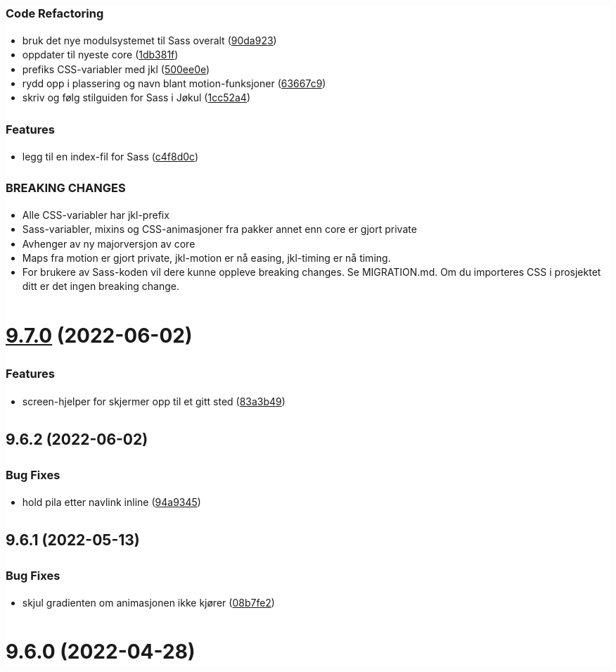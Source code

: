 ### Code Refactoring

-   bruk det nye modulsystemet til Sass overalt ([90da923](https://github.com/fremtind/jokul/commit/90da9237e45ab4339829591b745b525c8780dcc3))
-   oppdater til nyeste core ([1db381f](https://github.com/fremtind/jokul/commit/1db381fdc0d3f1c35818d2feec49977331cd2fad))
-   prefiks CSS-variabler med jkl ([500ee0e](https://github.com/fremtind/jokul/commit/500ee0e1050de94d8cda07fb423c33837fbf2faa))
-   rydd opp i plassering og navn blant motion-funksjoner ([63667c9](https://github.com/fremtind/jokul/commit/63667c9e679d12e4868344378249fb84c3b18e8c))
-   skriv og følg stilguiden for Sass i Jøkul ([1cc52a4](https://github.com/fremtind/jokul/commit/1cc52a4dea6af592ed48c45b38bc4fee07a749ae))

### Features

-   legg til en index-fil for Sass ([c4f8d0c](https://github.com/fremtind/jokul/commit/c4f8d0cd31bcab0706a49be1bdf0214fbbbbf646))

### BREAKING CHANGES

-   Alle CSS-variabler har jkl-prefix
-   Sass-variabler, mixins og CSS-animasjoner fra pakker annet enn core er gjort private
-   Avhenger av ny majorversjon av core
-   Maps fra motion er gjort private, jkl-motion er nå easing, jkl-timing er nå timing.
-   For brukere av Sass-koden vil dere kunne oppleve breaking changes. Se MIGRATION.md.
    Om du importeres CSS i prosjektet ditt er det ingen breaking change.

# [9.7.0](https://github.com/fremtind/jokul/compare/@fremtind/jkl-core@9.6.2...@fremtind/jkl-core@9.7.0) (2022-06-02)

### Features

-   screen-hjelper for skjermer opp til et gitt sted ([83a3b49](https://github.com/fremtind/jokul/commit/83a3b49ba563907ff4092b55edc2b65c6f8042ed))

## 9.6.2 (2022-06-02)

### Bug Fixes

-   hold pila etter navlink inline ([94a9345](https://github.com/fremtind/jokul/commit/94a9345a6471939bed706eea33f8c9cb95ab1fbf))

## 9.6.1 (2022-05-13)

### Bug Fixes

-   skjul gradienten om animasjonen ikke kjører ([08b7fe2](https://github.com/fremtind/jokul/commit/08b7fe2f2e716e9ba86419309e88efea3754c1fb))

# 9.6.0 (2022-04-28)
